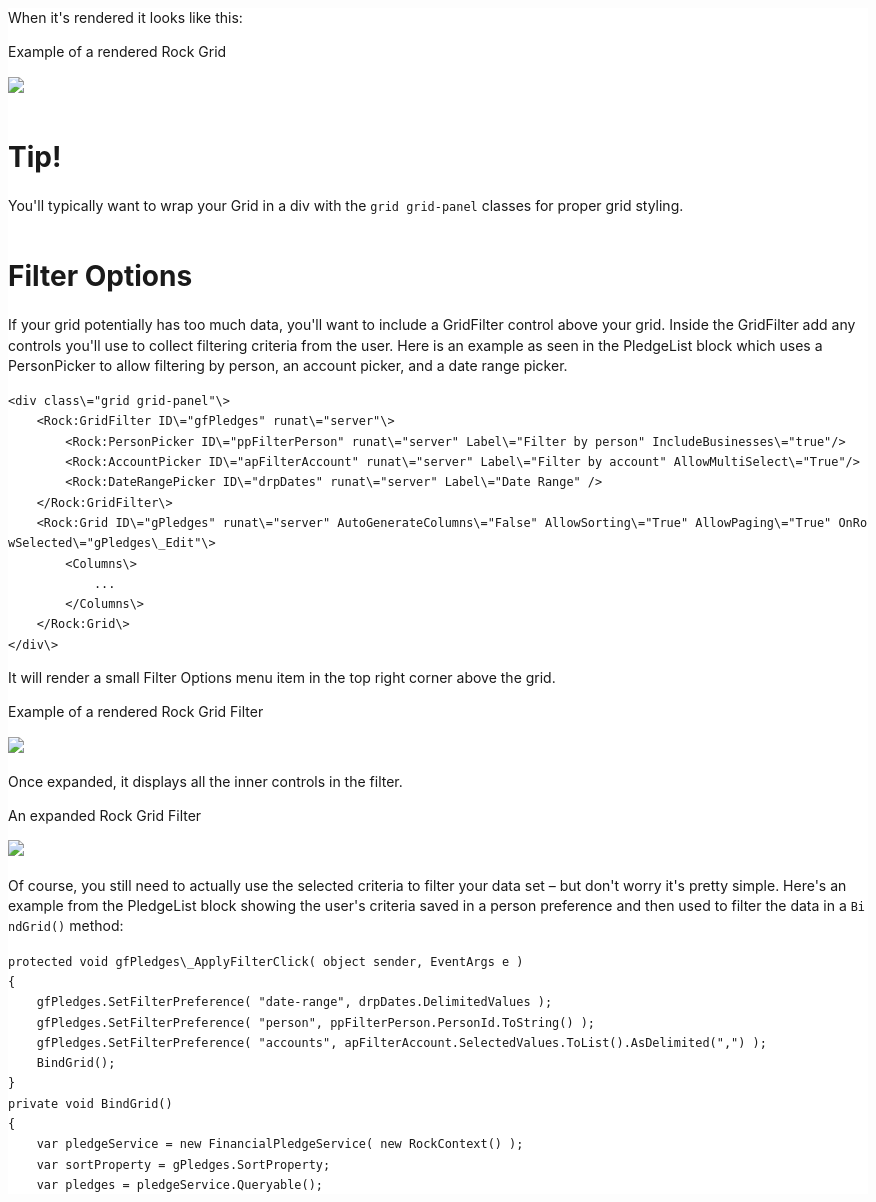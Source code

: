 When it's rendered it looks like this:

Example of a rendered Rock Grid

![](https://rockrms.blob.core.windows.net/documentation/Books/16/1.1.0/images/grid-rendered.png)

Tip!
====

You'll typically want to wrap your Grid in a div with the `grid grid-panel` classes for proper grid styling.

[](#filteroptions)Filter Options
================================

If your grid potentially has too much data, you'll want to include a GridFilter control above your grid. Inside the GridFilter add any controls you'll use to collect filtering criteria from the user. Here is an example as seen in the PledgeList block which uses a PersonPicker to allow filtering by person, an account picker, and a date range picker.

```
<div class\="grid grid-panel"\>
    <Rock:GridFilter ID\="gfPledges" runat\="server"\>
        <Rock:PersonPicker ID\="ppFilterPerson" runat\="server" Label\="Filter by person" IncludeBusinesses\="true"/>
        <Rock:AccountPicker ID\="apFilterAccount" runat\="server" Label\="Filter by account" AllowMultiSelect\="True"/>
        <Rock:DateRangePicker ID\="drpDates" runat\="server" Label\="Date Range" />
    </Rock:GridFilter\>
    <Rock:Grid ID\="gPledges" runat\="server" AutoGenerateColumns\="False" AllowSorting\="True" AllowPaging\="True" OnRowSelected\="gPledges\_Edit"\>
        <Columns\>
            ...
        </Columns\>
    </Rock:Grid\>
</div\>

```

It will render a small Filter Options menu item in the top right corner above the grid.

Example of a rendered Rock Grid Filter

![](https://rockrms.blob.core.windows.net/documentation/Books/16/1.1.0/images/grid-filter-collapsed.png)

Once expanded, it displays all the inner controls in the filter.

An expanded Rock Grid Filter

![](https://rockrms.blob.core.windows.net/documentation/Books/16/1.1.0/images/grid-filter-expanded.png)

Of course, you still need to actually use the selected criteria to filter your data set – but don't worry it's pretty simple. Here's an example from the PledgeList block showing the user's criteria saved in a person preference and then used to filter the data in a `BindGrid()` method:

```
protected void gfPledges\_ApplyFilterClick( object sender, EventArgs e )
{
    gfPledges.SetFilterPreference( "date-range", drpDates.DelimitedValues );
    gfPledges.SetFilterPreference( "person", ppFilterPerson.PersonId.ToString() );
    gfPledges.SetFilterPreference( "accounts", apFilterAccount.SelectedValues.ToList().AsDelimited(",") );
    BindGrid();
}
private void BindGrid()
{
    var pledgeService = new FinancialPledgeService( new RockContext() );
    var sortProperty = gPledges.SortProperty;
    var pledges = pledgeService.Queryable();
```